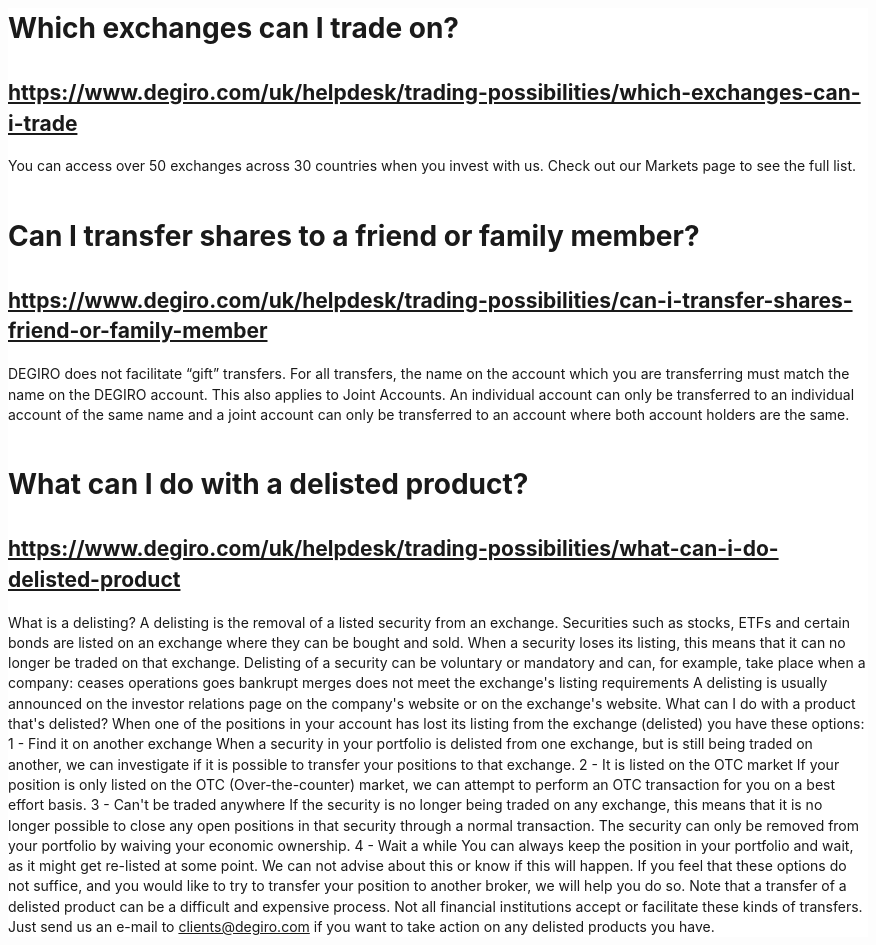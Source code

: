 # Which exchanges can I trade on?

## https://www.degiro.com/uk/helpdesk/trading-possibilities/which-exchanges-can-i-trade

You can access over 50 exchanges across 30 countries when you invest with us. Check out our Markets page to see the full list.

# Can I transfer shares to a friend or family member?

## https://www.degiro.com/uk/helpdesk/trading-possibilities/can-i-transfer-shares-friend-or-family-member

DEGIRO does not facilitate “gift” transfers. For all transfers, the name on the account which you are transferring must match the name on the DEGIRO account. This also applies to Joint Accounts. An individual account can only be transferred to an individual account of the same name and a joint account can only be transferred to an account where both account holders are the same.

# What can I do with a delisted product?

## https://www.degiro.com/uk/helpdesk/trading-possibilities/what-can-i-do-delisted-product

What is a delisting?
A delisting is the removal of a listed security from an exchange. Securities such as stocks, ETFs and certain bonds are listed on an exchange where they can be bought and sold. When a security loses its listing, this means that it can no longer be traded on that exchange.
Delisting of a security can be voluntary or mandatory and can, for example, take place when a company:
ceases operations
goes bankrupt
merges
does not meet the exchange's listing requirements
A delisting is usually announced on the investor relations page on the company's website or on the exchange's website.
What can I do with a product that's delisted?
When one of the positions in your account has lost its listing from the exchange (delisted) you have these options: 1 - Find it on another exchange When a security in your portfolio is delisted from one exchange, but is still being traded on another, we can investigate if it is possible to transfer your positions to that exchange. 2 - It is listed on the OTC market If your position is only listed on the OTC (Over-the-counter) market, we can attempt to perform an OTC transaction for you on a best effort basis. 3 - Can't be traded anywhere If the security is no longer being traded on any exchange, this means that it is no longer possible to close any open positions in that security through a normal transaction. The security can only be removed from your portfolio by waiving your economic ownership. 4 - Wait a while You can always keep the position in your portfolio and wait, as it might get re-listed at some point. We can not advise about this or know if this will happen. If you feel that these options do not suffice, and you would like to try to transfer your position to another broker, we will help you do so. Note that a transfer of a delisted product can be a difficult and expensive process. Not all financial institutions accept or facilitate these kinds of transfers.
Just send us an e-mail to clients@degiro.com if you want to take action on any delisted products you have.
